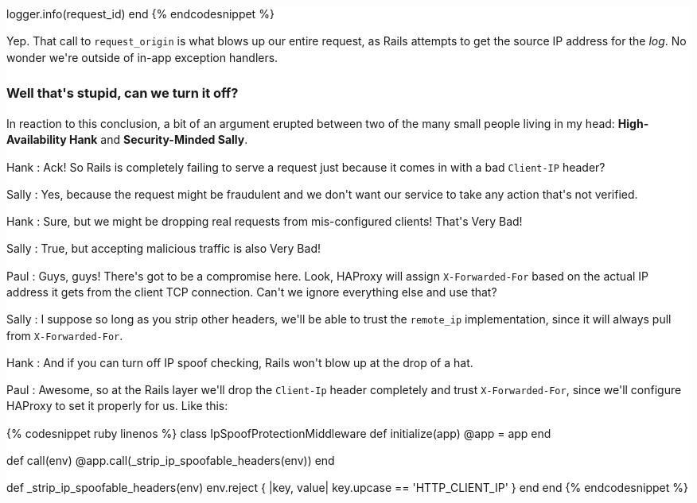   logger.info(request_id)
end
{% endcodesnippet %}

Yep.  That call to `request_origin` is what blows up our entire request, as
Rails attempts to get the source IP address for the _log_.  No wonder we're
outside of in-app exception handlers.

### Well that's stupid, can we turn it off?

In reaction to this conclusion, a bit of an argument erupted between two of the many
small people living in my head: __High-Availability Hank__ and
__Security-Minded Sally__.

Hank
:  Ack! So Rails is completely failing to serve a request just because it comes
   in with a bad `Client-IP` header?

Sally
:  Yes, because the request might be fraudulent and we don't want our service
   to take any action that's not verified.

Hank
:  Sure, but we might be dropping real requests from mis-configured clients!
   That's Very Bad!

Sally
:  True, but accepting malicious traffic is also Very Bad!

Paul
:  Guys, guys! There's got to be a compromise here.  Look, HAProxy will assign
   `X-Forwarded-For` based on the actual IP address it gets from the client TCP
   connection.  Can't we ignore everything else and use that?

Sally
:  I suppose so long as you strip other headers, we'll be able to trust the
   `remote_ip` implementation, since it will always pull from `X-Forwarded-For`.

Hank
:  And if you can turn off IP spoof checking, Rails won't blow up at the drop of a hat.

Paul
:  Awesome, so at the Rails layer we'll drop the `Client-Ip` header completely
   and trust `X-Forwarded-For`, since we'll configure HAProxy to set it
   properly for us.  Like this:

{% codesnippet ruby linenos %}
class IpSpoofProtectionMiddleware
  def initialize(app)
    @app = app
  end

  def call(env)
    @app.call(_strip_ip_spoofable_headers(env))
  end

  def _strip_ip_spoofable_headers(env)
    env.reject { |key, value| key.upcase == 'HTTP_CLIENT_IP' }
  end
end
{% endcodesnippet %}
